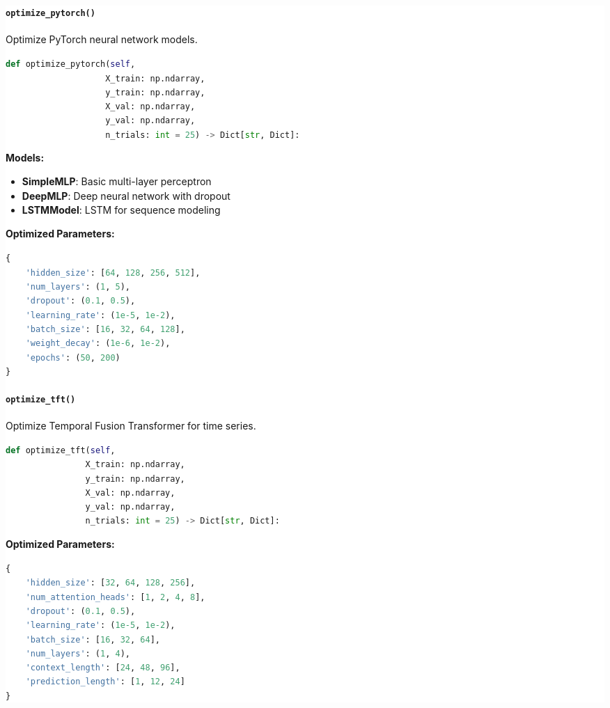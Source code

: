 #### `optimize_pytorch()`

Optimize PyTorch neural network models.

```python
def optimize_pytorch(self, 
                    X_train: np.ndarray, 
                    y_train: np.ndarray, 
                    X_val: np.ndarray, 
                    y_val: np.ndarray, 
                    n_trials: int = 25) -> Dict[str, Dict]:
```

**Models:**
- **SimpleMLP**: Basic multi-layer perceptron
- **DeepMLP**: Deep neural network with dropout
- **LSTMModel**: LSTM for sequence modeling

**Optimized Parameters:**
```python
{
    'hidden_size': [64, 128, 256, 512],
    'num_layers': (1, 5),
    'dropout': (0.1, 0.5),
    'learning_rate': (1e-5, 1e-2),
    'batch_size': [16, 32, 64, 128],
    'weight_decay': (1e-6, 1e-2),
    'epochs': (50, 200)
}
```

#### `optimize_tft()`

Optimize Temporal Fusion Transformer for time series.

```python
def optimize_tft(self, 
                X_train: np.ndarray, 
                y_train: np.ndarray, 
                X_val: np.ndarray, 
                y_val: np.ndarray, 
                n_trials: int = 25) -> Dict[str, Dict]:
```

**Optimized Parameters:**
```python
{
    'hidden_size': [32, 64, 128, 256],
    'num_attention_heads': [1, 2, 4, 8],
    'dropout': (0.1, 0.5),
    'learning_rate': (1e-5, 1e-2),
    'batch_size': [16, 32, 64],
    'num_layers': (1, 4),
    'context_length': [24, 48, 96],
    'prediction_length': [1, 12, 24]
}
```
